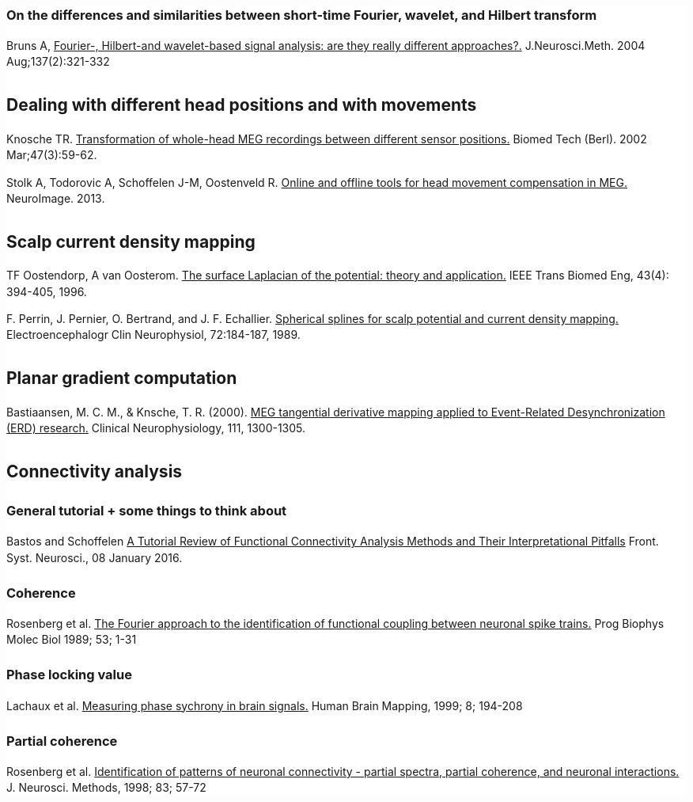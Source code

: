 ### On the differences and similarities between short-time Fourier, wavelet, and Hilbert transform

Bruns A, [Fourier-, Hilbert-and wavelet-based signal analysis: are they really different approaches?.](https://doi.org/10.1016/j.jneumeth.2004.03.002) J.Neurosci.Meth. 2004 Aug;137(2):321-332

## Dealing with different head positions and with movements

Knosche TR. [Transformation of whole-head MEG recordings between different sensor positions.](http://www.ncbi.nlm.nih.gov/pubmed/11977444) Biomed Tech (Berl). 2002 Mar;47(3):59-62.

Stolk A, Todorovic A, Schoffelen J-M, Oostenveld R. [Online and offline tools for head movement compensation in MEG.](https://doi.org/10.1016/j.neuroimage.2012.11.047) NeuroImage. 2013.

## Scalp current density mapping

TF Oostendorp, A van Oosterom. [The surface Laplacian of the potential: theory and application.](http://www.ncbi.nlm.nih.gov/pubmed/8626188) IEEE Trans Biomed Eng, 43(4): 394-405, 1996.

F. Perrin, J. Pernier, O. Bertrand, and J. F. Echallier. [Spherical splines for scalp potential and current density mapping.](http://www.ncbi.nlm.nih.gov/pubmed/2464490) Electroencephalogr Clin Neurophysiol, 72:184-187, 1989.

## Planar gradient computation

Bastiaansen, M. C. M., & Knsche, T. R. (2000). [MEG tangential derivative mapping applied to Event-Related Desynchronization (ERD) research.](http://www.ncbi.nlm.nih.gov/pubmed/10880806) Clinical Neurophysiology, 111, 1300-1305.

## Connectivity analysis

### General tutorial + some things to think about

Bastos and Schoffelen [A Tutorial Review of Functional Connectivity Analysis Methods and Their Interpretational Pitfalls](http://journal.frontiersin.org/article/10.3389/fnsys.2015.00175/full) Front. Syst. Neurosci., 08 January 2016.

### Coherence

Rosenberg et al. [The Fourier approach to the identification of functional coupling between neuronal spike trains.](http://www.ncbi.nlm.nih.gov/pubmed/2682781) Prog Biophys Molec Biol 1989; 53; 1-31

### Phase locking value

Lachaux et al. [Measuring phase sychrony in brain signals.](http://www.ncbi.nlm.nih.gov/pubmed/10619414) Human Brain Mapping, 1999; 8; 194-208

### Partial coherence

Rosenberg et al. [Identification of patterns of neuronal connectivity - partial spectra, partial coherence, and neuronal interactions.](http://www.ncbi.nlm.nih.gov/pubmed/9765051) J. Neurosci. Methods, 1998; 83; 57-72
